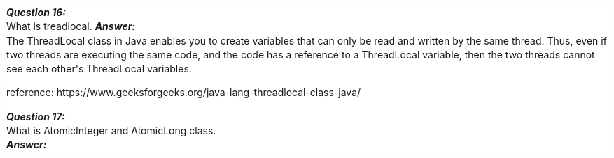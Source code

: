 ***Question 16:***  
What is treadlocal.
***Answer:***  
The ThreadLocal class in Java enables you to create variables that can only be read and written by the same thread. Thus, even if two threads are executing the same code, and the code has a reference to a ThreadLocal variable, then the two threads cannot see each other's ThreadLocal variables.

reference:
https://www.geeksforgeeks.org/java-lang-threadlocal-class-java/

***Question 17:***  
What is AtomicInteger and AtomicLong class.  
***Answer:***  
